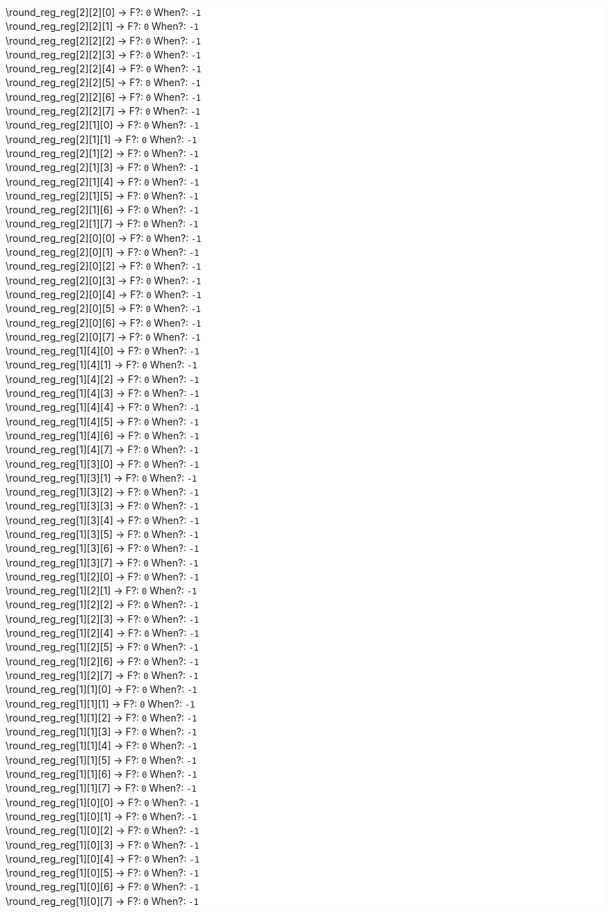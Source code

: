\round_reg_reg[2][2][0] ->   F?: `0`   When?: `-1`  
\round_reg_reg[2][2][1] ->   F?: `0`   When?: `-1`  
\round_reg_reg[2][2][2] ->   F?: `0`   When?: `-1`  
\round_reg_reg[2][2][3] ->   F?: `0`   When?: `-1`  
\round_reg_reg[2][2][4] ->   F?: `0`   When?: `-1`  
\round_reg_reg[2][2][5] ->   F?: `0`   When?: `-1`  
\round_reg_reg[2][2][6] ->   F?: `0`   When?: `-1`  
\round_reg_reg[2][2][7] ->   F?: `0`   When?: `-1`  
\round_reg_reg[2][1][0] ->   F?: `0`   When?: `-1`  
\round_reg_reg[2][1][1] ->   F?: `0`   When?: `-1`  
\round_reg_reg[2][1][2] ->   F?: `0`   When?: `-1`  
\round_reg_reg[2][1][3] ->   F?: `0`   When?: `-1`  
\round_reg_reg[2][1][4] ->   F?: `0`   When?: `-1`  
\round_reg_reg[2][1][5] ->   F?: `0`   When?: `-1`  
\round_reg_reg[2][1][6] ->   F?: `0`   When?: `-1`  
\round_reg_reg[2][1][7] ->   F?: `0`   When?: `-1`  
\round_reg_reg[2][0][0] ->   F?: `0`   When?: `-1`  
\round_reg_reg[2][0][1] ->   F?: `0`   When?: `-1`  
\round_reg_reg[2][0][2] ->   F?: `0`   When?: `-1`  
\round_reg_reg[2][0][3] ->   F?: `0`   When?: `-1`  
\round_reg_reg[2][0][4] ->   F?: `0`   When?: `-1`  
\round_reg_reg[2][0][5] ->   F?: `0`   When?: `-1`  
\round_reg_reg[2][0][6] ->   F?: `0`   When?: `-1`  
\round_reg_reg[2][0][7] ->   F?: `0`   When?: `-1`  
\round_reg_reg[1][4][0] ->   F?: `0`   When?: `-1`  
\round_reg_reg[1][4][1] ->   F?: `0`   When?: `-1`  
\round_reg_reg[1][4][2] ->   F?: `0`   When?: `-1`  
\round_reg_reg[1][4][3] ->   F?: `0`   When?: `-1`  
\round_reg_reg[1][4][4] ->   F?: `0`   When?: `-1`  
\round_reg_reg[1][4][5] ->   F?: `0`   When?: `-1`  
\round_reg_reg[1][4][6] ->   F?: `0`   When?: `-1`  
\round_reg_reg[1][4][7] ->   F?: `0`   When?: `-1`  
\round_reg_reg[1][3][0] ->   F?: `0`   When?: `-1`  
\round_reg_reg[1][3][1] ->   F?: `0`   When?: `-1`  
\round_reg_reg[1][3][2] ->   F?: `0`   When?: `-1`  
\round_reg_reg[1][3][3] ->   F?: `0`   When?: `-1`  
\round_reg_reg[1][3][4] ->   F?: `0`   When?: `-1`  
\round_reg_reg[1][3][5] ->   F?: `0`   When?: `-1`  
\round_reg_reg[1][3][6] ->   F?: `0`   When?: `-1`  
\round_reg_reg[1][3][7] ->   F?: `0`   When?: `-1`  
\round_reg_reg[1][2][0] ->   F?: `0`   When?: `-1`  
\round_reg_reg[1][2][1] ->   F?: `0`   When?: `-1`  
\round_reg_reg[1][2][2] ->   F?: `0`   When?: `-1`  
\round_reg_reg[1][2][3] ->   F?: `0`   When?: `-1`  
\round_reg_reg[1][2][4] ->   F?: `0`   When?: `-1`  
\round_reg_reg[1][2][5] ->   F?: `0`   When?: `-1`  
\round_reg_reg[1][2][6] ->   F?: `0`   When?: `-1`  
\round_reg_reg[1][2][7] ->   F?: `0`   When?: `-1`  
\round_reg_reg[1][1][0] ->   F?: `0`   When?: `-1`  
\round_reg_reg[1][1][1] ->   F?: `0`   When?: `-1`  
\round_reg_reg[1][1][2] ->   F?: `0`   When?: `-1`  
\round_reg_reg[1][1][3] ->   F?: `0`   When?: `-1`  
\round_reg_reg[1][1][4] ->   F?: `0`   When?: `-1`  
\round_reg_reg[1][1][5] ->   F?: `0`   When?: `-1`  
\round_reg_reg[1][1][6] ->   F?: `0`   When?: `-1`  
\round_reg_reg[1][1][7] ->   F?: `0`   When?: `-1`  
\round_reg_reg[1][0][0] ->   F?: `0`   When?: `-1`  
\round_reg_reg[1][0][1] ->   F?: `0`   When?: `-1`  
\round_reg_reg[1][0][2] ->   F?: `0`   When?: `-1`  
\round_reg_reg[1][0][3] ->   F?: `0`   When?: `-1`  
\round_reg_reg[1][0][4] ->   F?: `0`   When?: `-1`  
\round_reg_reg[1][0][5] ->   F?: `0`   When?: `-1`  
\round_reg_reg[1][0][6] ->   F?: `0`   When?: `-1`  
\round_reg_reg[1][0][7] ->   F?: `0`   When?: `-1`  